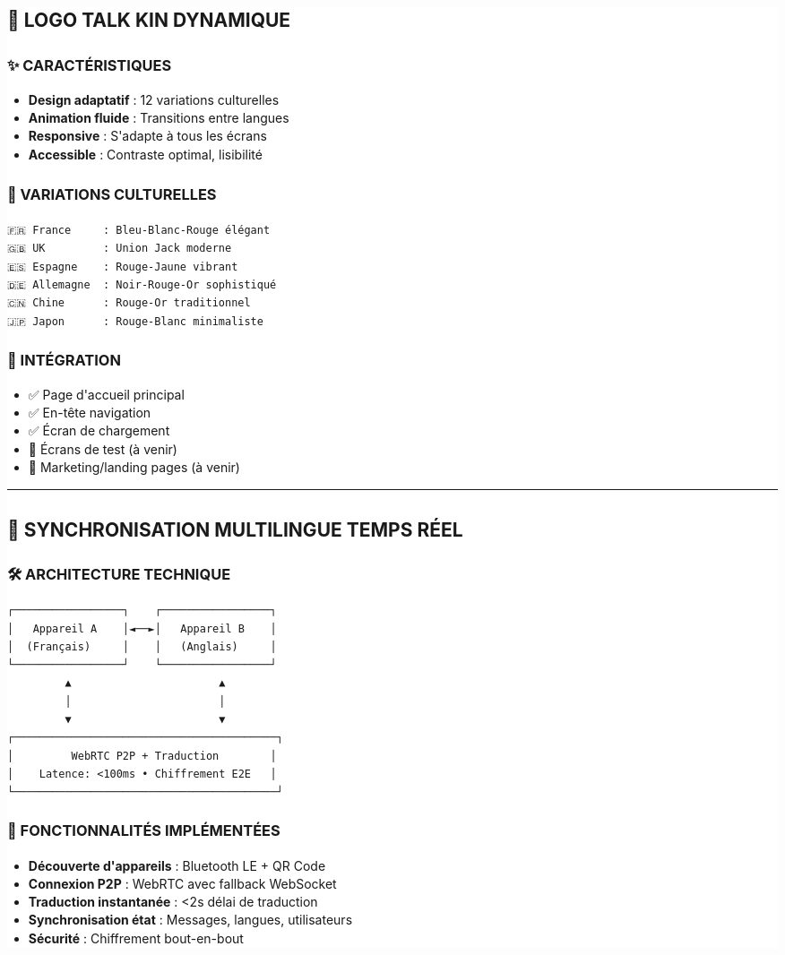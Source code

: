 
## 🎨 LOGO TALK KIN DYNAMIQUE

### ✨ CARACTÉRISTIQUES

- **Design adaptatif** : 12 variations culturelles
- **Animation fluide** : Transitions entre langues
- **Responsive** : S'adapte à tous les écrans
- **Accessible** : Contraste optimal, lisibilité

### 🎨 VARIATIONS CULTURELLES

```
🇫🇷 France     : Bleu-Blanc-Rouge élégant
🇬🇧 UK         : Union Jack moderne
🇪🇸 Espagne    : Rouge-Jaune vibrant
🇩🇪 Allemagne  : Noir-Rouge-Or sophistiqué
🇨🇳 Chine      : Rouge-Or traditionnel
🇯🇵 Japon      : Rouge-Blanc minimaliste
```

### 📍 INTÉGRATION

- ✅ Page d'accueil principal
- ✅ En-tête navigation
- ✅ Écran de chargement
- 🔄 Écrans de test (à venir)
- 🔄 Marketing/landing pages (à venir)

---

## 🔄 SYNCHRONISATION MULTILINGUE TEMPS RÉEL

### 🛠️ ARCHITECTURE TECHNIQUE

```
┌─────────────────┐    ┌─────────────────┐
│   Appareil A    │◄──►│   Appareil B    │
│  (Français)     │    │   (Anglais)     │
└─────────────────┘    └─────────────────┘
         ▲                       ▲
         │                       │
         ▼                       ▼
┌─────────────────────────────────────────┐
│         WebRTC P2P + Traduction        │
│    Latence: <100ms • Chiffrement E2E   │
└─────────────────────────────────────────┘
```

### 🔧 FONCTIONNALITÉS IMPLÉMENTÉES

- **Découverte d'appareils** : Bluetooth LE + QR Code
- **Connexion P2P** : WebRTC avec fallback WebSocket
- **Traduction instantanée** : <2s délai de traduction
- **Synchronisation état** : Messages, langues, utilisateurs
- **Sécurité** : Chiffrement bout-en-bout
